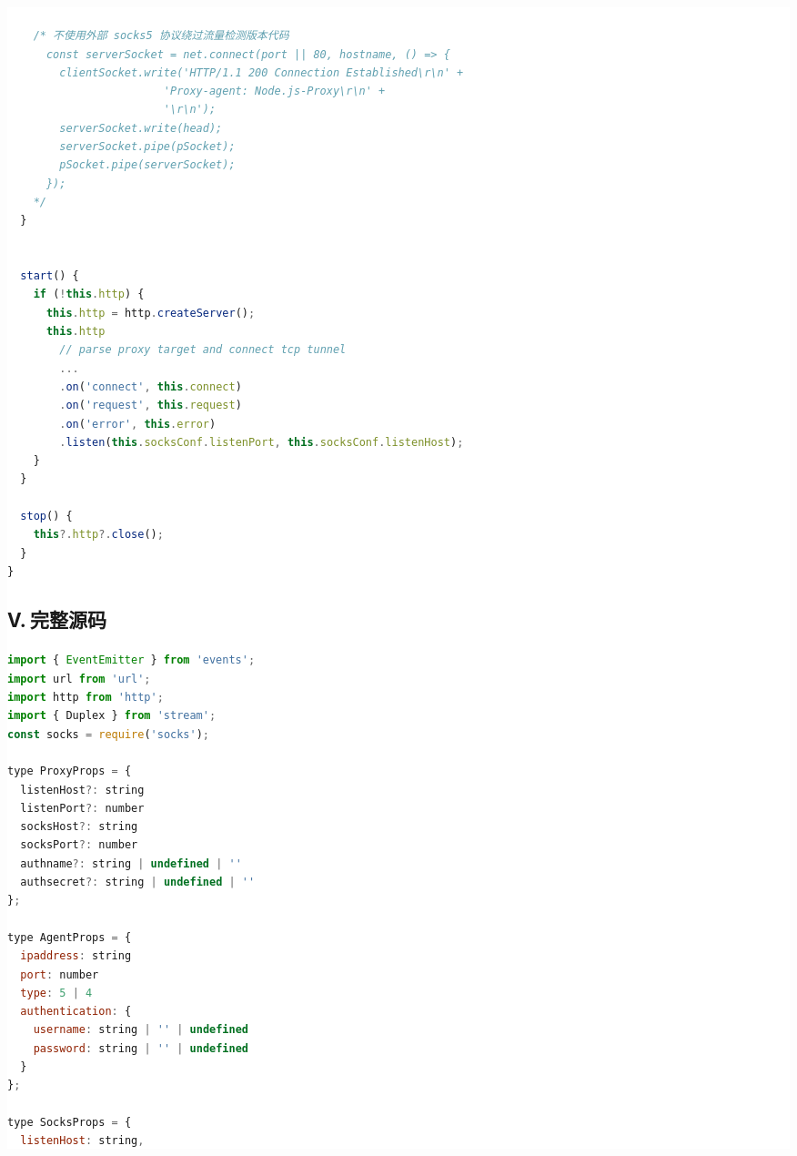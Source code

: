 ```js

    /* 不使用外部 socks5 协议绕过流量检测版本代码
      const serverSocket = net.connect(port || 80, hostname, () => {
        clientSocket.write('HTTP/1.1 200 Connection Established\r\n' +
                        'Proxy-agent: Node.js-Proxy\r\n' +
                        '\r\n');
        serverSocket.write(head);
        serverSocket.pipe(pSocket);
        pSocket.pipe(serverSocket);
      });
    */
  }


  start() {
    if (!this.http) {
      this.http = http.createServer();
      this.http
        // parse proxy target and connect tcp tunnel
        ...
        .on('connect', this.connect)
        .on('request', this.request)
        .on('error', this.error)
        .listen(this.socksConf.listenPort, this.socksConf.listenHost);
    }
  }

  stop() {
    this?.http?.close();
  }
}
```

## V. 完整源码

```js
import { EventEmitter } from 'events';
import url from 'url';
import http from 'http';
import { Duplex } from 'stream';
const socks = require('socks');

type ProxyProps = {
  listenHost?: string
  listenPort?: number
  socksHost?: string
  socksPort?: number
  authname?: string | undefined | ''
  authsecret?: string | undefined | ''
};

type AgentProps = {
  ipaddress: string
  port: number
  type: 5 | 4
  authentication: {
    username: string | '' | undefined
    password: string | '' | undefined
  }
};

type SocksProps = {
  listenHost: string,
```